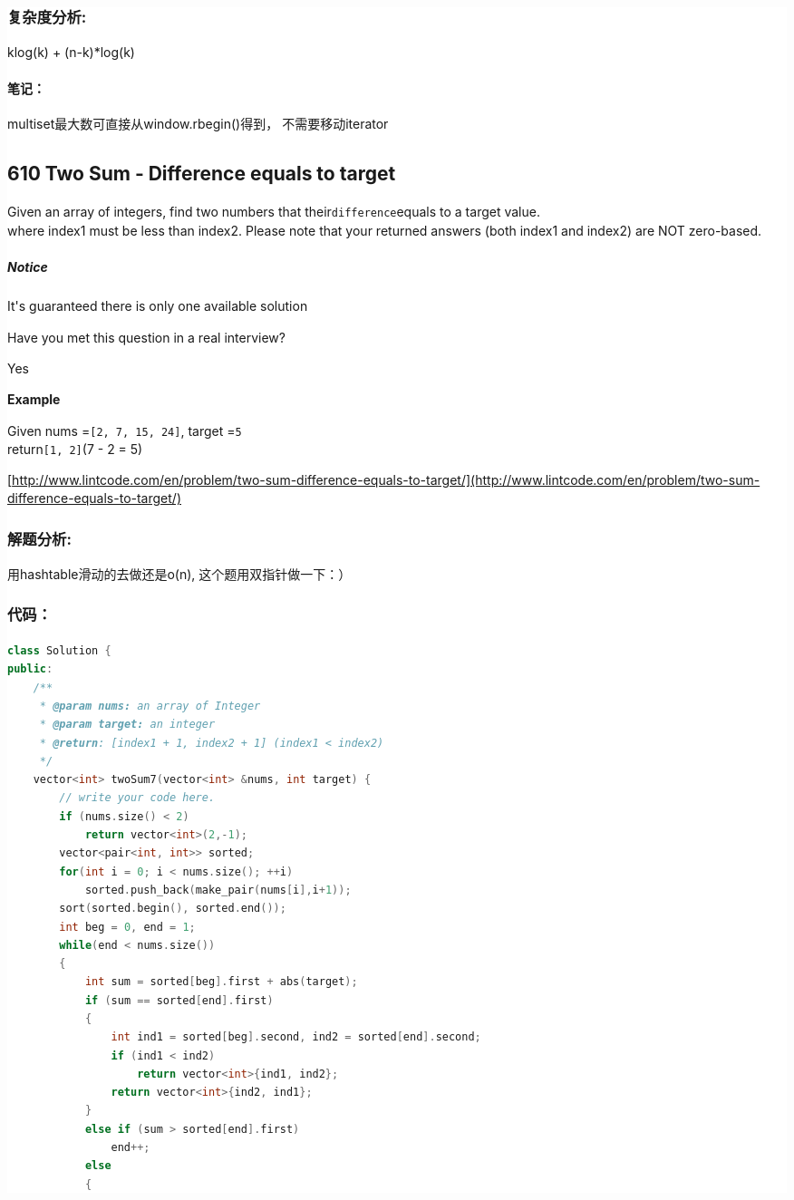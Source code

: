 ### 复杂度分析:

klog\(k\) + \(n-k\)\*log\(k\)

#### 笔记：

multiset最大数可直接从window.rbegin\(\)得到， 不需要移动iterator

## 610 Two Sum - Difference equals to target

Given an array of integers, find two numbers that their`difference`equals to a target value.  
where index1 must be less than index2. Please note that your returned answers \(both index1 and index2\) are NOT zero-based.

##### Notice

It's guaranteed there is only one available solution

Have you met this question in a real interview?

Yes

**Example**

Given nums =`[2, 7, 15, 24]`, target =`5`  
return`[1, 2]`\(7 - 2 = 5\)

[http://www.lintcode.com/en/problem/two-sum-difference-equals-to-target/](http://www.lintcode.com/en/problem/two-sum-difference-equals-to-target/)

### 解题分析:

用hashtable滑动的去做还是o\(n\), 这个题用双指针做一下：）

### 代码：

```cpp
class Solution {
public:
    /**
     * @param nums: an array of Integer
     * @param target: an integer
     * @return: [index1 + 1, index2 + 1] (index1 < index2)
     */
    vector<int> twoSum7(vector<int> &nums, int target) {
        // write your code here.
        if (nums.size() < 2)
            return vector<int>(2,-1);
        vector<pair<int, int>> sorted;
        for(int i = 0; i < nums.size(); ++i)
            sorted.push_back(make_pair(nums[i],i+1));
        sort(sorted.begin(), sorted.end());
        int beg = 0, end = 1;
        while(end < nums.size())
        {
            int sum = sorted[beg].first + abs(target);
            if (sum == sorted[end].first)
            { 
                int ind1 = sorted[beg].second, ind2 = sorted[end].second;
                if (ind1 < ind2)
                    return vector<int>{ind1, ind2};
                return vector<int>{ind2, ind1};
            }
            else if (sum > sorted[end].first)
                end++;
            else
            {
```